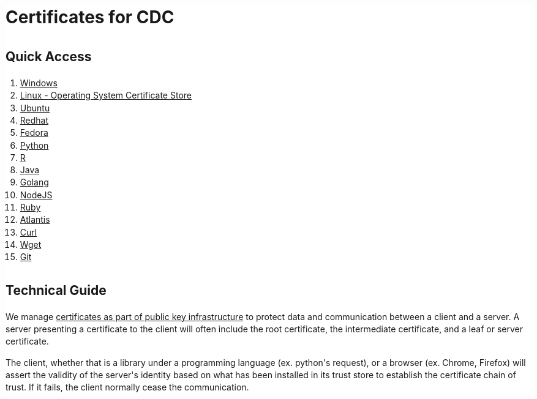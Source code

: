 # Certificates for CDC

## Quick Access

1. [Windows](#windows-operating-system---certificate-stores)
1. [Linux - Operating System Certificate Store](#linux-based-systems)
1. [Ubuntu](#ubuntu)
1. [Redhat](#redhat)
1. [Fedora](#fedora)
1. [Python](#python)
1. [R](#r)
1. [Java](#java)
1. [Golang](#golang)
1. [NodeJS](#nodejs)
1. [Ruby](#ruby)
1. [Atlantis](#atlantis)
1. [Curl](#curl)
1. [Wget](#gnu-wget)
1. [Git](#git)

## Technical Guide

We manage [certificates as part of public key infrastructure](https://cheapsslsecurity.com/blog/what-are-root-certificates-and-intermediate-certificates/) to protect data and communication between a client and a server. A server presenting a certificate to the client will often include the root certificate, the intermediate certificate, and a leaf or server certificate.

The client, whether that is a library under a programming language (ex. python's request), or a browser (ex. Chrome, Firefox) will assert the validity of the server's identity based on what has been installed in its trust store to establish the certificate chain of trust. If it fails, the client normally cease the communication.
